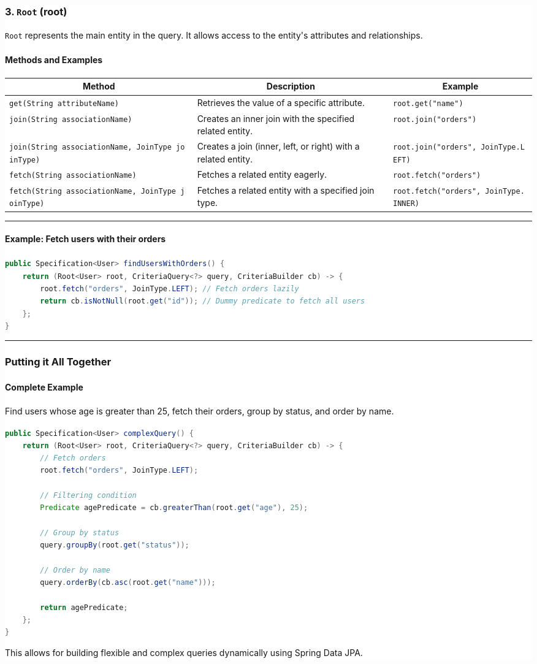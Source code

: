 ### **3. `Root` (root)**

`Root` represents the main entity in the query. It allows access to the entity's attributes and relationships.

#### Methods and Examples

| Method                              | Description                                                                                                 | Example                                                                                                                      |
|-------------------------------------|-------------------------------------------------------------------------------------------------------------|------------------------------------------------------------------------------------------------------------------------------|
| `get(String attributeName)`         | Retrieves the value of a specific attribute.                                                               | `root.get("name")`                                                                                                          |
| `join(String associationName)`      | Creates an inner join with the specified related entity.                                                    | `root.join("orders")`                                                                                                       |
| `join(String associationName, JoinType joinType)` | Creates a join (inner, left, or right) with a related entity.                              | `root.join("orders", JoinType.LEFT)`                                                                                        |
| `fetch(String associationName)`     | Fetches a related entity eagerly.                                                                           | `root.fetch("orders")`                                                                                                      |
| `fetch(String associationName, JoinType joinType)` | Fetches a related entity with a specified join type.                                      | `root.fetch("orders", JoinType.INNER)`                                                                                      |

---

#### **Example**: Fetch users with their orders
```java
public Specification<User> findUsersWithOrders() {
    return (Root<User> root, CriteriaQuery<?> query, CriteriaBuilder cb) -> {
        root.fetch("orders", JoinType.LEFT); // Fetch orders lazily
        return cb.isNotNull(root.get("id")); // Dummy predicate to fetch all users
    };
}
```

---

### **Putting it All Together**

#### Complete Example
Find users whose age is greater than 25, fetch their orders, group by status, and order by name.

```java
public Specification<User> complexQuery() {
    return (Root<User> root, CriteriaQuery<?> query, CriteriaBuilder cb) -> {
        // Fetch orders
        root.fetch("orders", JoinType.LEFT);

        // Filtering condition
        Predicate agePredicate = cb.greaterThan(root.get("age"), 25);

        // Group by status
        query.groupBy(root.get("status"));

        // Order by name
        query.orderBy(cb.asc(root.get("name")));

        return agePredicate;
    };
}
```

This allows for building flexible and complex queries dynamically using Spring Data JPA.